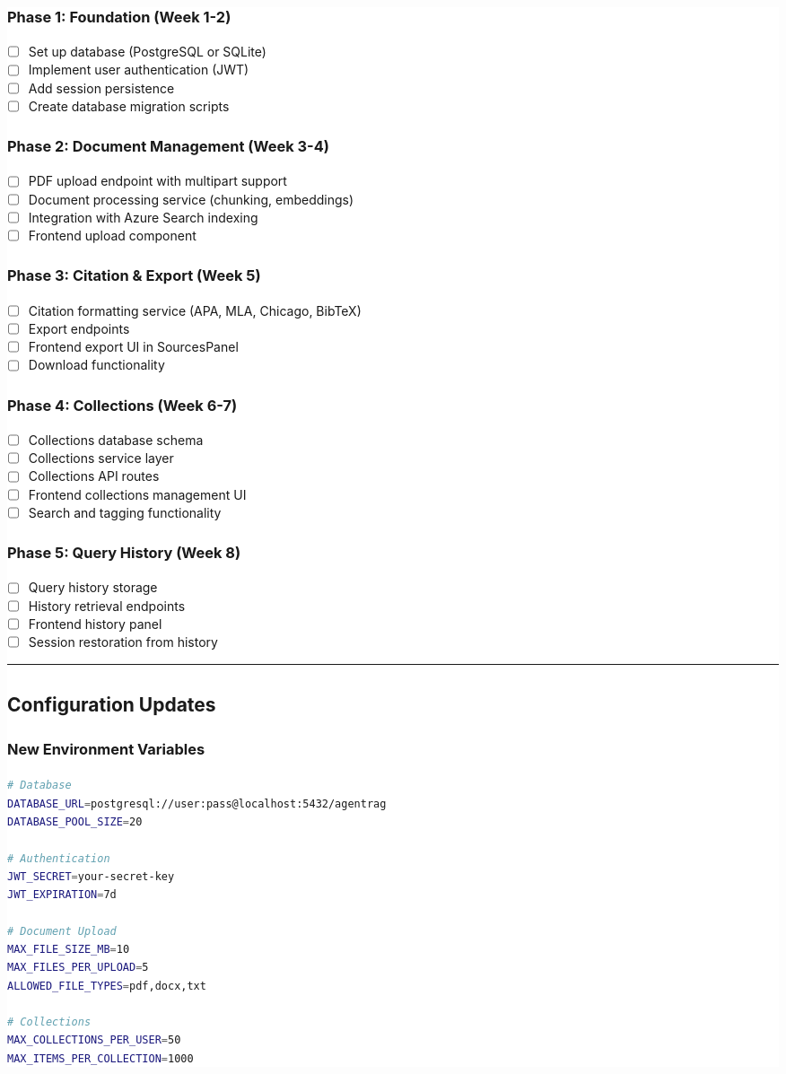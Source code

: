 ### Phase 1: Foundation (Week 1-2)
- [ ] Set up database (PostgreSQL or SQLite)
- [ ] Implement user authentication (JWT)
- [ ] Add session persistence
- [ ] Create database migration scripts

### Phase 2: Document Management (Week 3-4)
- [ ] PDF upload endpoint with multipart support
- [ ] Document processing service (chunking, embeddings)
- [ ] Integration with Azure Search indexing
- [ ] Frontend upload component

### Phase 3: Citation & Export (Week 5)
- [ ] Citation formatting service (APA, MLA, Chicago, BibTeX)
- [ ] Export endpoints
- [ ] Frontend export UI in SourcesPanel
- [ ] Download functionality

### Phase 4: Collections (Week 6-7)
- [ ] Collections database schema
- [ ] Collections service layer
- [ ] Collections API routes
- [ ] Frontend collections management UI
- [ ] Search and tagging functionality

### Phase 5: Query History (Week 8)
- [ ] Query history storage
- [ ] History retrieval endpoints
- [ ] Frontend history panel
- [ ] Session restoration from history

---

## Configuration Updates

### New Environment Variables
```bash
# Database
DATABASE_URL=postgresql://user:pass@localhost:5432/agentrag
DATABASE_POOL_SIZE=20

# Authentication
JWT_SECRET=your-secret-key
JWT_EXPIRATION=7d

# Document Upload
MAX_FILE_SIZE_MB=10
MAX_FILES_PER_UPLOAD=5
ALLOWED_FILE_TYPES=pdf,docx,txt

# Collections
MAX_COLLECTIONS_PER_USER=50
MAX_ITEMS_PER_COLLECTION=1000
```
